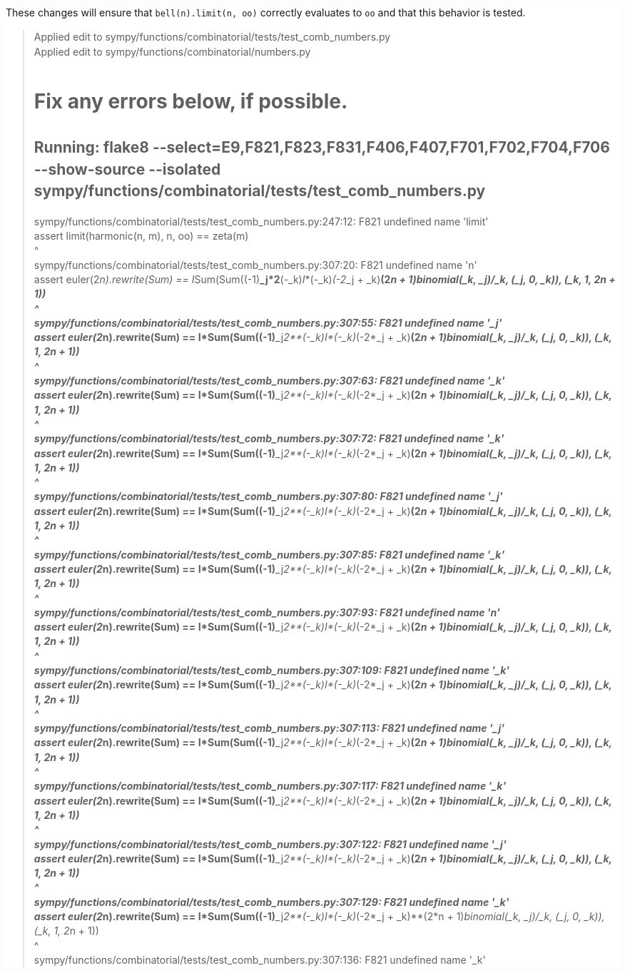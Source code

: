 These changes will ensure that `bell(n).limit(n, oo)` correctly evaluates to `oo` and that this behavior is tested.

> Applied edit to sympy/functions/combinatorial/tests/test_comb_numbers.py  
> Applied edit to sympy/functions/combinatorial/numbers.py  
>  
> # Fix any errors below, if possible.  
>  
> ## Running: flake8 --select=E9,F821,F823,F831,F406,F407,F701,F702,F704,F706 --show-source --isolated sympy/functions/combinatorial/tests/test_comb_numbers.py  
>  
> sympy/functions/combinatorial/tests/test_comb_numbers.py:247:12: F821 undefined name 'limit'  
> assert limit(harmonic(n, m), n, oo) == zeta(m)  
> ^  
> sympy/functions/combinatorial/tests/test_comb_numbers.py:307:20: F821 undefined name 'n'  
> assert euler(2*n).rewrite(Sum) == I*Sum(Sum((-1)**_j*2**(-_k)*I**(-_k)*(-2*_j + _k)**(2*n + 1)*binomial(_k, _j)/_k, (_j, 0, _k)), (_k, 1, 2*n + 1))  
> ^  
> sympy/functions/combinatorial/tests/test_comb_numbers.py:307:55: F821 undefined name '_j'  
> assert euler(2*n).rewrite(Sum) == I*Sum(Sum((-1)**_j*2**(-_k)*I**(-_k)*(-2*_j + _k)**(2*n + 1)*binomial(_k, _j)/_k, (_j, 0, _k)), (_k, 1, 2*n + 1))  
> ^  
> sympy/functions/combinatorial/tests/test_comb_numbers.py:307:63: F821 undefined name '_k'  
> assert euler(2*n).rewrite(Sum) == I*Sum(Sum((-1)**_j*2**(-_k)*I**(-_k)*(-2*_j + _k)**(2*n + 1)*binomial(_k, _j)/_k, (_j, 0, _k)), (_k, 1, 2*n + 1))  
> ^  
> sympy/functions/combinatorial/tests/test_comb_numbers.py:307:72: F821 undefined name '_k'  
> assert euler(2*n).rewrite(Sum) == I*Sum(Sum((-1)**_j*2**(-_k)*I**(-_k)*(-2*_j + _k)**(2*n + 1)*binomial(_k, _j)/_k, (_j, 0, _k)), (_k, 1, 2*n + 1))  
> ^  
> sympy/functions/combinatorial/tests/test_comb_numbers.py:307:80: F821 undefined name '_j'  
> assert euler(2*n).rewrite(Sum) == I*Sum(Sum((-1)**_j*2**(-_k)*I**(-_k)*(-2*_j + _k)**(2*n + 1)*binomial(_k, _j)/_k, (_j, 0, _k)), (_k, 1, 2*n + 1))  
> ^  
> sympy/functions/combinatorial/tests/test_comb_numbers.py:307:85: F821 undefined name '_k'  
> assert euler(2*n).rewrite(Sum) == I*Sum(Sum((-1)**_j*2**(-_k)*I**(-_k)*(-2*_j + _k)**(2*n + 1)*binomial(_k, _j)/_k, (_j, 0, _k)), (_k, 1, 2*n + 1))  
> ^  
> sympy/functions/combinatorial/tests/test_comb_numbers.py:307:93: F821 undefined name 'n'  
> assert euler(2*n).rewrite(Sum) == I*Sum(Sum((-1)**_j*2**(-_k)*I**(-_k)*(-2*_j + _k)**(2*n + 1)*binomial(_k, _j)/_k, (_j, 0, _k)), (_k, 1, 2*n + 1))  
> ^  
> sympy/functions/combinatorial/tests/test_comb_numbers.py:307:109: F821 undefined name '_k'  
> assert euler(2*n).rewrite(Sum) == I*Sum(Sum((-1)**_j*2**(-_k)*I**(-_k)*(-2*_j + _k)**(2*n + 1)*binomial(_k, _j)/_k, (_j, 0, _k)), (_k, 1, 2*n + 1))  
> ^  
> sympy/functions/combinatorial/tests/test_comb_numbers.py:307:113: F821 undefined name '_j'  
> assert euler(2*n).rewrite(Sum) == I*Sum(Sum((-1)**_j*2**(-_k)*I**(-_k)*(-2*_j + _k)**(2*n + 1)*binomial(_k, _j)/_k, (_j, 0, _k)), (_k, 1, 2*n + 1))  
> ^  
> sympy/functions/combinatorial/tests/test_comb_numbers.py:307:117: F821 undefined name '_k'  
> assert euler(2*n).rewrite(Sum) == I*Sum(Sum((-1)**_j*2**(-_k)*I**(-_k)*(-2*_j + _k)**(2*n + 1)*binomial(_k, _j)/_k, (_j, 0, _k)), (_k, 1, 2*n + 1))  
> ^  
> sympy/functions/combinatorial/tests/test_comb_numbers.py:307:122: F821 undefined name '_j'  
> assert euler(2*n).rewrite(Sum) == I*Sum(Sum((-1)**_j*2**(-_k)*I**(-_k)*(-2*_j + _k)**(2*n + 1)*binomial(_k, _j)/_k, (_j, 0, _k)), (_k, 1, 2*n + 1))  
> ^  
> sympy/functions/combinatorial/tests/test_comb_numbers.py:307:129: F821 undefined name '_k'  
> assert euler(2*n).rewrite(Sum) == I*Sum(Sum((-1)**_j*2**(-_k)*I**(-_k)*(-2*_j + _k)**(2*n + 1)*binomial(_k, _j)/_k, (_j, 0, _k)), (_k, 1, 2*n + 1))  
> ^  
> sympy/functions/combinatorial/tests/test_comb_numbers.py:307:136: F821 undefined name '_k'  